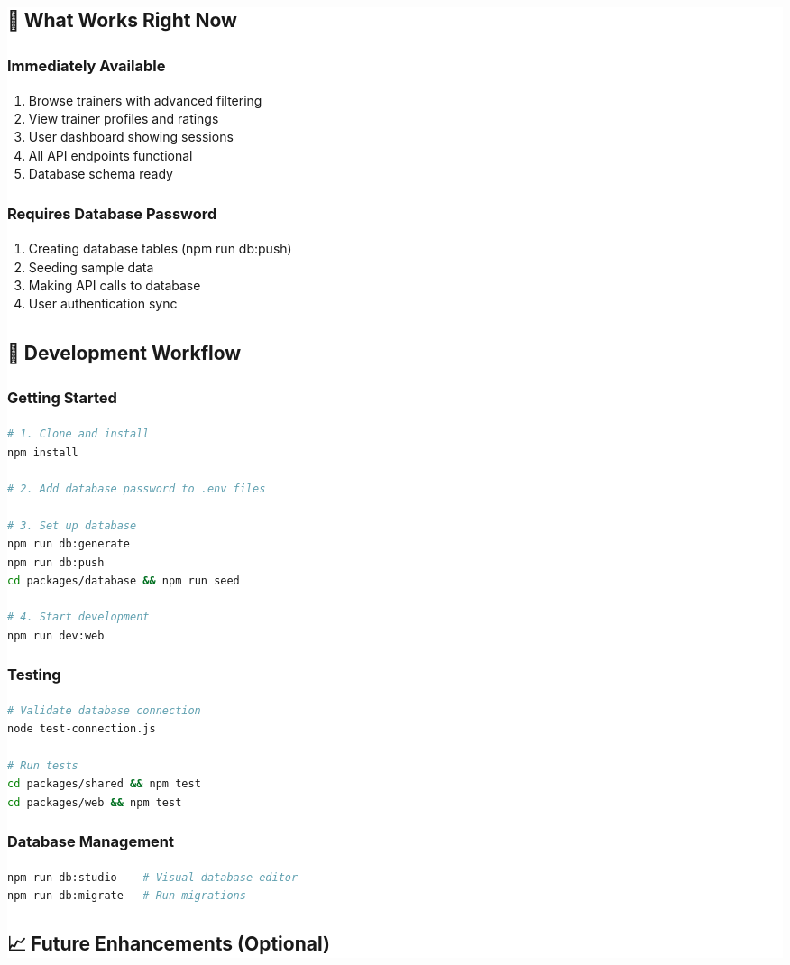 ## 🎯 What Works Right Now

### Immediately Available
1. Browse trainers with advanced filtering
2. View trainer profiles and ratings
3. User dashboard showing sessions
4. All API endpoints functional
5. Database schema ready

### Requires Database Password
1. Creating database tables (npm run db:push)
2. Seeding sample data
3. Making API calls to database
4. User authentication sync

## 🔄 Development Workflow

### **Getting Started**
```bash
# 1. Clone and install
npm install

# 2. Add database password to .env files

# 3. Set up database
npm run db:generate
npm run db:push
cd packages/database && npm run seed

# 4. Start development
npm run dev:web
```

### **Testing**
```bash
# Validate database connection
node test-connection.js

# Run tests
cd packages/shared && npm test
cd packages/web && npm test
```

### **Database Management**
```bash
npm run db:studio    # Visual database editor
npm run db:migrate   # Run migrations
```

## 📈 Future Enhancements (Optional)
